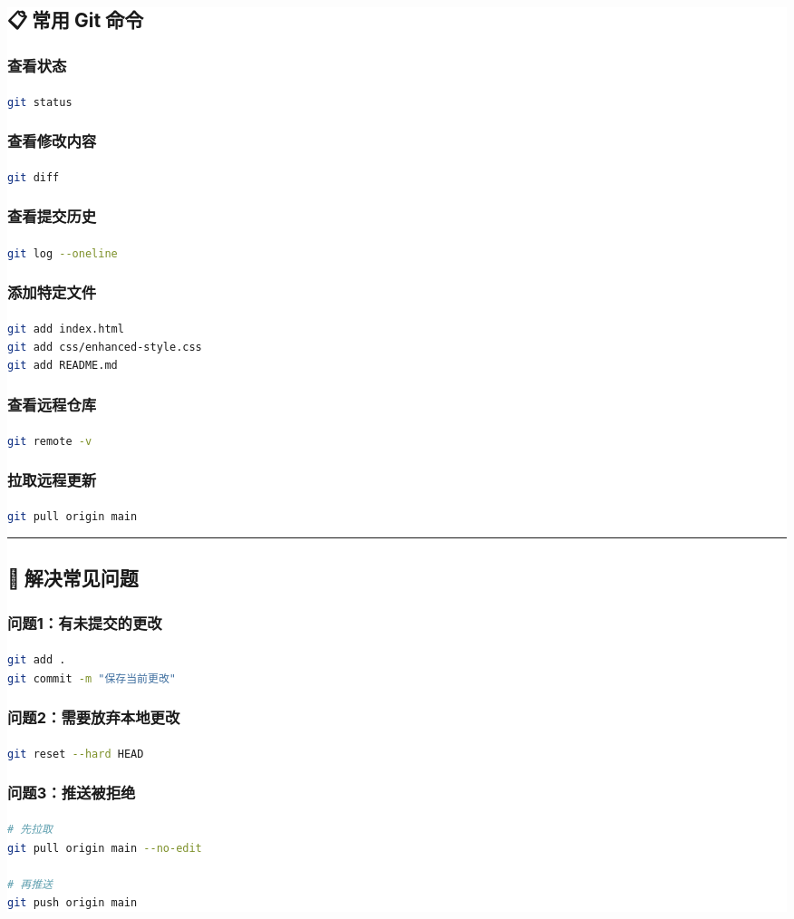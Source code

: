 
## 📋 常用 Git 命令

### 查看状态
```bash
git status
```

### 查看修改内容
```bash
git diff
```

### 查看提交历史
```bash
git log --oneline
```

### 添加特定文件
```bash
git add index.html
git add css/enhanced-style.css
git add README.md
```

### 查看远程仓库
```bash
git remote -v
```

### 拉取远程更新
```bash
git pull origin main
```

---

## 🔧 解决常见问题

### 问题1：有未提交的更改
```bash
git add .
git commit -m "保存当前更改"
```

### 问题2：需要放弃本地更改
```bash
git reset --hard HEAD
```

### 问题3：推送被拒绝
```bash
# 先拉取
git pull origin main --no-edit

# 再推送
git push origin main
```
